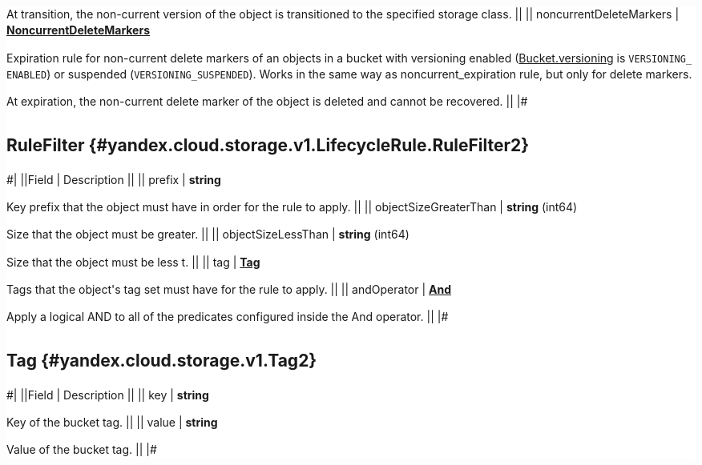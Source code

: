 At transition, the non-current version of the object is transitioned to the specified storage class. ||
|| noncurrentDeleteMarkers | **[NoncurrentDeleteMarkers](#yandex.cloud.storage.v1.LifecycleRule.NoncurrentDeleteMarkers2)**

Expiration rule for non-current delete markers of an objects in a bucket with versioning
enabled ([Bucket.versioning](#yandex.cloud.storage.v1.Bucket) is `VERSIONING_ENABLED`) or suspended (`VERSIONING_SUSPENDED`).
Works in the same way as noncurrent_expiration rule, but only for delete markers.

At expiration, the non-current delete marker of the object is deleted and cannot be recovered. ||
|#

## RuleFilter {#yandex.cloud.storage.v1.LifecycleRule.RuleFilter2}

#|
||Field | Description ||
|| prefix | **string**

Key prefix that the object must have in order for the rule to apply. ||
|| objectSizeGreaterThan | **string** (int64)

Size that the object must be greater. ||
|| objectSizeLessThan | **string** (int64)

Size that the object must be less t. ||
|| tag | **[Tag](#yandex.cloud.storage.v1.Tag2)**

Tags that the object's tag set must have for the rule to apply. ||
|| andOperator | **[And](#yandex.cloud.storage.v1.LifecycleRule.RuleFilter.And2)**

Apply a logical AND to all of the predicates configured inside the And operator. ||
|#

## Tag {#yandex.cloud.storage.v1.Tag2}

#|
||Field | Description ||
|| key | **string**

Key of the bucket tag. ||
|| value | **string**

Value of the bucket tag. ||
|#
